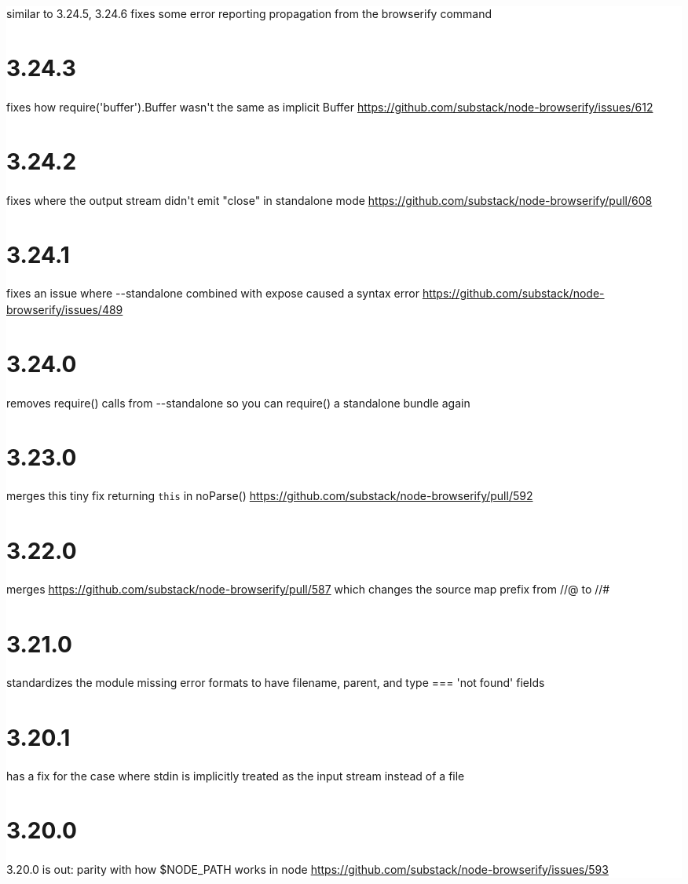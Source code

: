 similar to 3.24.5, 3.24.6 fixes some error reporting propagation from the browserify command

# 3.24.3

fixes how require('buffer').Buffer wasn't the same as implicit Buffer https://github.com/substack/node-browserify/issues/612 

# 3.24.2

fixes where the output stream didn't emit "close" in standalone mode https://github.com/substack/node-browserify/pull/608 

# 3.24.1

fixes an issue where --standalone combined with expose caused a syntax error https://github.com/substack/node-browserify/issues/489 

# 3.24.0

removes require() calls from --standalone so you can require() a standalone bundle again

# 3.23.0

merges this tiny fix returning `this` in noParse() https://github.com/substack/node-browserify/pull/592 

# 3.22.0

merges https://github.com/substack/node-browserify/pull/587  which changes the source map prefix from //@ to //#

# 3.21.0

standardizes the module missing error formats to have filename, parent, and type === 'not found' fields

# 3.20.1

has a fix for the case where stdin is implicitly treated as the input stream instead of a file

# 3.20.0

3.20.0 is out: parity with how $NODE_PATH works in node https://github.com/substack/node-browserify/issues/593 
